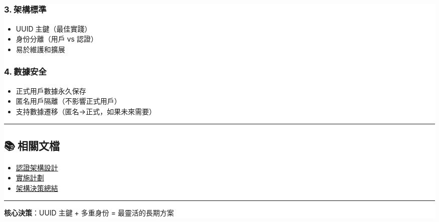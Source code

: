 ### 3. 架構標準
- UUID 主鍵（最佳實踐）
- 身份分離（用戶 vs 認證）
- 易於維護和擴展

### 4. 數據安全
- 正式用戶數據永久保存
- 匿名用戶隔離（不影響正式用戶）
- 支持數據遷移（匿名→正式，如果未來需要）

---

## 📚 相關文檔

- [認證架構設計](AUTH_ARCHITECTURE.md)
- [實施計劃](IMPLEMENTATION_PLAN.md)
- [架構決策總結](AUTH_DECISIONS_SUMMARY.md)

---

**核心決策**：UUID 主鍵 + 多重身份 = 最靈活的長期方案

